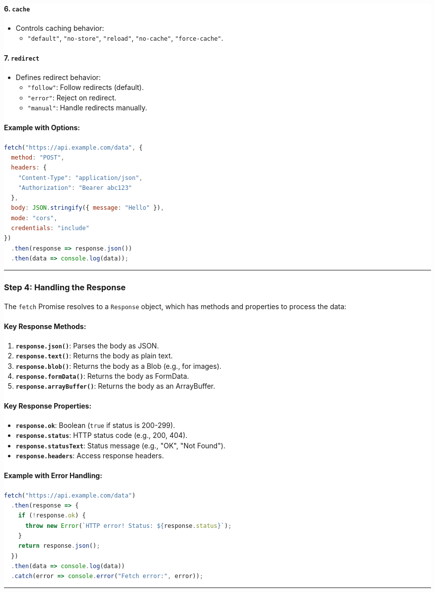 #### 6. **`cache`**
- Controls caching behavior:
  - `"default"`, `"no-store"`, `"reload"`, `"no-cache"`, `"force-cache"`.

#### 7. **`redirect`**
- Defines redirect behavior:
  - `"follow"`: Follow redirects (default).
  - `"error"`: Reject on redirect.
  - `"manual"`: Handle redirects manually.

#### Example with Options:
```javascript
fetch("https://api.example.com/data", {
  method: "POST",
  headers: {
    "Content-Type": "application/json",
    "Authorization": "Bearer abc123"
  },
  body: JSON.stringify({ message: "Hello" }),
  mode: "cors",
  credentials: "include"
})
  .then(response => response.json())
  .then(data => console.log(data));
```

---

### **Step 4: Handling the Response**
The `fetch` Promise resolves to a `Response` object, which has methods and properties to process the data:

#### Key Response Methods:
1. **`response.json()`**: Parses the body as JSON.
2. **`response.text()`**: Returns the body as plain text.
3. **`response.blob()`**: Returns the body as a Blob (e.g., for images).
4. **`response.formData()`**: Returns the body as FormData.
5. **`response.arrayBuffer()`**: Returns the body as an ArrayBuffer.

#### Key Response Properties:
- **`response.ok`**: Boolean (`true` if status is 200-299).
- **`response.status`**: HTTP status code (e.g., 200, 404).
- **`response.statusText`**: Status message (e.g., "OK", "Not Found").
- **`response.headers`**: Access response headers.

#### Example with Error Handling:
```javascript
fetch("https://api.example.com/data")
  .then(response => {
    if (!response.ok) {
      throw new Error(`HTTP error! Status: ${response.status}`);
    }
    return response.json();
  })
  .then(data => console.log(data))
  .catch(error => console.error("Fetch error:", error));
```

---